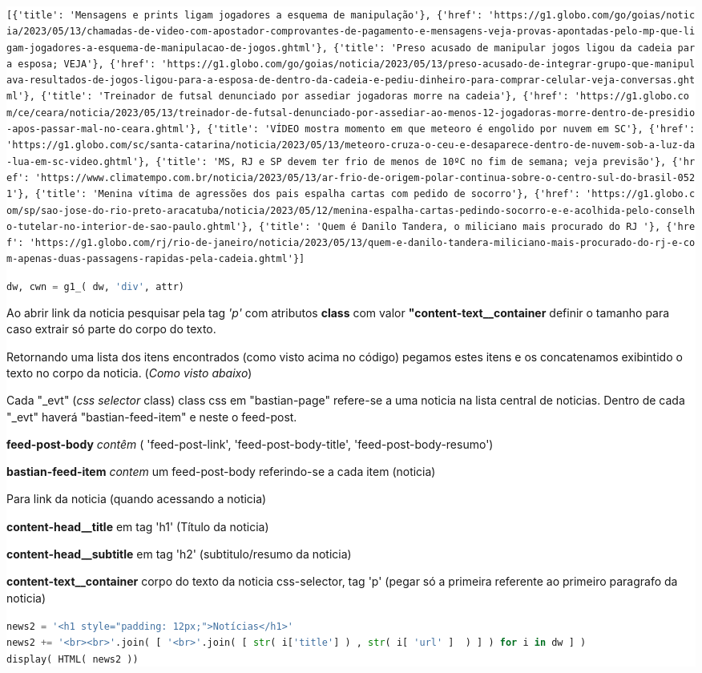     [{'title': 'Mensagens e prints ligam jogadores a esquema de manipulação'}, {'href': 'https://g1.globo.com/go/goias/noticia/2023/05/13/chamadas-de-video-com-apostador-comprovantes-de-pagamento-e-mensagens-veja-provas-apontadas-pelo-mp-que-ligam-jogadores-a-esquema-de-manipulacao-de-jogos.ghtml'}, {'title': 'Preso acusado de manipular jogos ligou da cadeia para esposa; VEJA'}, {'href': 'https://g1.globo.com/go/goias/noticia/2023/05/13/preso-acusado-de-integrar-grupo-que-manipulava-resultados-de-jogos-ligou-para-a-esposa-de-dentro-da-cadeia-e-pediu-dinheiro-para-comprar-celular-veja-conversas.ghtml'}, {'title': 'Treinador de futsal denunciado por assediar jogadoras morre na cadeia'}, {'href': 'https://g1.globo.com/ce/ceara/noticia/2023/05/13/treinador-de-futsal-denunciado-por-assediar-ao-menos-12-jogadoras-morre-dentro-de-presidio-apos-passar-mal-no-ceara.ghtml'}, {'title': 'VÍDEO mostra momento em que meteoro é engolido por nuvem em SC'}, {'href': 'https://g1.globo.com/sc/santa-catarina/noticia/2023/05/13/meteoro-cruza-o-ceu-e-desaparece-dentro-de-nuvem-sob-a-luz-da-lua-em-sc-video.ghtml'}, {'title': 'MS, RJ e SP devem ter frio de menos de 10ºC no fim de semana; veja previsão'}, {'href': 'https://www.climatempo.com.br/noticia/2023/05/13/ar-frio-de-origem-polar-continua-sobre-o-centro-sul-do-brasil-0521'}, {'title': 'Menina vítima de agressões dos pais espalha cartas com pedido de socorro'}, {'href': 'https://g1.globo.com/sp/sao-jose-do-rio-preto-aracatuba/noticia/2023/05/12/menina-espalha-cartas-pedindo-socorro-e-e-acolhida-pelo-conselho-tutelar-no-interior-de-sao-paulo.ghtml'}, {'title': 'Quem é Danilo Tandera, o miliciano mais procurado do RJ '}, {'href': 'https://g1.globo.com/rj/rio-de-janeiro/noticia/2023/05/13/quem-e-danilo-tandera-miliciano-mais-procurado-do-rj-e-com-apenas-duas-passagens-rapidas-pela-cadeia.ghtml'}]



```python
dw, cwn = g1_( dw, 'div', attr)
```

Ao abrir link da noticia pesquisar pela tag *'p'* com atributos **class** com valor **"content-text__container** definir o tamanho para caso extrair só parte do corpo do texto.


Retornando uma lista dos itens encontrados (como visto acima no código) pegamos estes itens e os concatenamos exibintido o texto no corpo da noticia. (_Como visto abaixo_)

Cada "_evt" (_css selector_ class) class css em "bastian-page" refere-se a uma noticia na lista central de noticias.
Dentro de cada "_evt" haverá "bastian-feed-item" e neste o feed-post. 

**feed-post-body** _contêm_  ( 'feed-post-link', 'feed-post-body-title', 'feed-post-body-resumo')

**bastian-feed-item** _contem_ um feed-post-body referindo-se a cada item (noticia)


Para link da noticia (quando acessando a noticia)

**content-head__title** em tag 'h1' (Título da noticia)

**content-head__subtitle** em tag 'h2' (subtitulo/resumo da noticia)

**content-text__container** corpo do texto da noticia css-selector, tag 'p' (pegar só a primeira referente ao primeiro paragrafo da noticia)


```python
news2 = '<h1 style="padding: 12px;">Notícias</h1>'
news2 += '<br><br>'.join( [ '<br>'.join( [ str( i['title'] ) , str( i[ 'url' ]  ) ] ) for i in dw ] )
display( HTML( news2 ))
```

